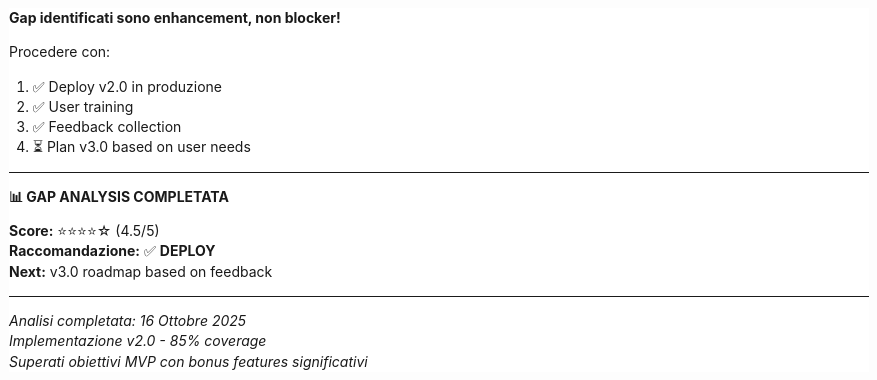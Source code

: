 **Gap identificati sono enhancement, non blocker!**

Procedere con:
1. ✅ Deploy v2.0 in produzione
2. ✅ User training
3. ✅ Feedback collection
4. ⏳ Plan v3.0 based on user needs

---

**📊 GAP ANALYSIS COMPLETATA**

**Score:** ⭐⭐⭐⭐☆ (4.5/5)  
**Raccomandazione:** ✅ **DEPLOY**  
**Next:** v3.0 roadmap based on feedback

---

*Analisi completata: 16 Ottobre 2025*  
*Implementazione v2.0 - 85% coverage*  
*Superati obiettivi MVP con bonus features significativi*
